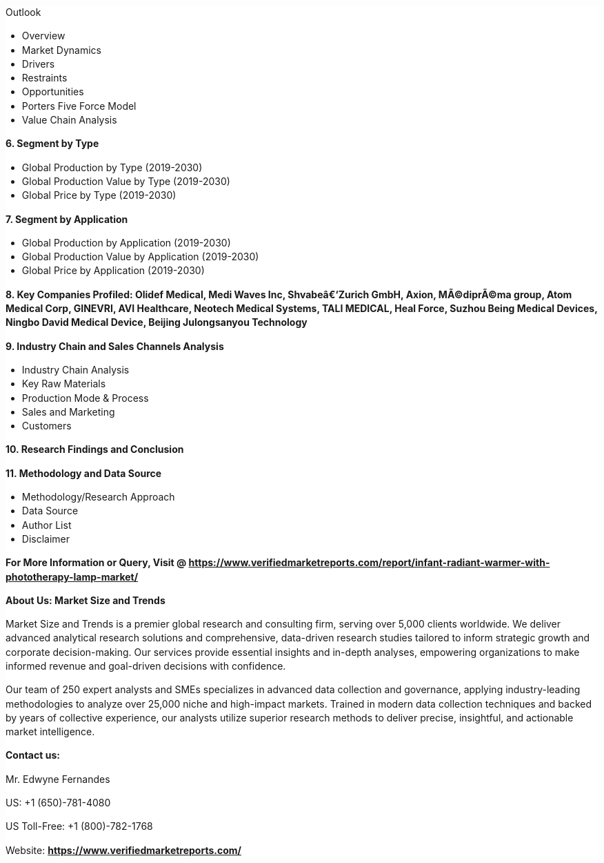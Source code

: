 Outlook</strong></p><ul><li>Overview</li><li>Market Dynamics</li><li>Drivers</li><li>Restraints</li><li>Opportunities</li><li>Porters Five Force Model</li><li>Value Chain Analysis&nbsp;</li></ul><p><strong>6. Segment by Type</strong></p><ul><li>Global Production by Type (2019-2030)</li><li>Global Production Value by Type (2019-2030)</li><li>Global Price by Type (2019-2030)</li></ul><p><strong>7. Segment by Application</strong></p><ul><li>Global Production by Application (2019-2030)</li><li>Global Production Value by Application (2019-2030)</li><li>Global Price by Application (2019-2030)</li></ul><p><strong>8. Key Companies Profiled: Olidef Medical, Medi Waves Inc, Shvabeâ€‘Zurich GmbH, Axion, MÃ©diprÃ©ma group, Atom Medical Corp, GINEVRI, AVI Healthcare, Neotech Medical Systems, TALI MEDICAL, Heal Force, Suzhou Being Medical Devices, Ningbo David Medical Device, Beijing Julongsanyou Technology</strong></p><p><strong>9. Industry Chain and Sales Channels Analysis</strong></p><ul><li>Industry Chain Analysis</li><li>Key Raw Materials</li><li>Production Mode &amp; Process</li><li>Sales and Marketing</li><li>Customers</li></ul><p><strong>10. Research Findings and Conclusion</strong></p><p><strong>11. Methodology and Data Source</strong></p><ul><li>Methodology/Research Approach</li><li>Data Source</li><li>Author List</li><li>Disclaimer</li></ul></p><p><strong>For More Information or Query, Visit @ <a href="https://www.verifiedmarketreports.com/report/infant-radiant-warmer-with-phototherapy-lamp-market/">https://www.verifiedmarketreports.com/report/infant-radiant-warmer-with-phototherapy-lamp-market/</a></strong></p><p><strong>About Us: Market Size and Trends</strong></p><p>Market Size and Trends is a premier global research and consulting firm, serving over 5,000 clients worldwide. We deliver advanced analytical research solutions and comprehensive, data-driven research studies tailored to inform strategic growth and corporate decision-making. Our services provide essential insights and in-depth analyses, empowering organizations to make informed revenue and goal-driven decisions with confidence.</p><p>Our team of 250 expert analysts and SMEs specializes in advanced data collection and governance, applying industry-leading methodologies to analyze over 25,000 niche and high-impact markets. Trained in modern data collection techniques and backed by years of collective experience, our analysts utilize superior research methods to deliver precise, insightful, and actionable market intelligence.</p><p><strong>Contact us:</strong></p><p>Mr. Edwyne Fernandes</p><p>US: +1 (650)-781-4080</p><p>US Toll-Free: +1 (800)-782-1768</p><p>Website: <strong><a href="https://www.verifiedmarketreports.com/">https://www.verifiedmarketreports.com/</a></strong></p>
